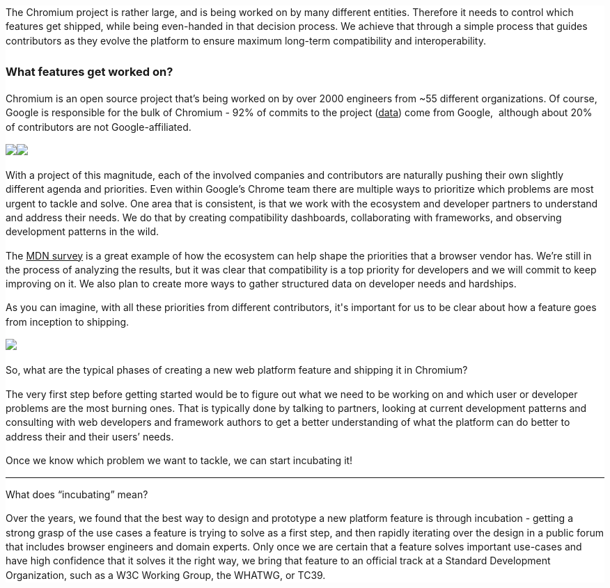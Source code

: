   

The Chromium project is rather large, and is being worked on by many different entities. Therefore it needs to control which features get shipped, while being even-handed in that decision process. We achieve that through a simple process that guides contributors as they evolve the platform to ensure maximum long-term compatibility and interoperability.

### What features get worked on?

Chromium is an open source project that’s being worked on by over 2000 engineers from ~55 different organizations. Of course, Google is responsible for the bulk of Chromium - 92% of commits to the project ([data](https://docs.google.com/spreadsheets/d/1XPpuM-8bokpInY0gWesN3VcAVlofKDh5nSGKy0MYU6s/edit#gid=64465891)) come from Google,  although about 20% of contributors are not Google-affiliated.

![](https://lh3.googleusercontent.com/XTILGQgwOtJSoNWY-X3D7sAKlgP6X1oNUDHfrrVtvTD4w-zYQKRpg-3ulZvE-sRVTcPak7MjbbfMWv-q5tG9pWIv6pVEktuCvIHzIqwnRjBzJc2E9Pexb_RASCVWNJPmtNXoVvr6)![](https://lh5.googleusercontent.com/43j0PbKFw8euVBTWpjJ02OrCtcAo_HvvvZBEoOguPYgzF7qezazjPrR_T9WVue3oIcZIGniTIwli5Muj_sGxm7dLDeoNSUcRsb5ju43Lf2i8kR_U-0GqjtizepnNSQzkTrg9FVDw)

With a project of this magnitude, each of the involved companies and contributors are naturally pushing their own slightly different agenda and priorities. Even within Google’s Chrome team there are multiple ways to prioritize which problems are most urgent to tackle and solve. One area that is consistent, is that we work with the ecosystem and developer partners to understand and address their needs. We do that by creating compatibility dashboards, collaborating with frameworks, and observing development patterns in the wild.

  

The [MDN survey](https://hacks.mozilla.org/2019/07/mdn-web-developer-designer-survey/) is a great example of how the ecosystem can help shape the priorities that a browser vendor has. We’re still in the process of analyzing the results, but it was clear that compatibility is a top priority for developers and we will commit to keep improving on it. We also plan to create more ways to gather structured data on developer needs and hardships.

  

As you can imagine, with all these priorities from different contributors, it's important for us to be clear about how a feature goes from inception to shipping.

[![](https://lh4.googleusercontent.com/zzS6iuWDTM21y3-9rvisM_rraWcABE9PnwM6Ans54hBEsa3YsoEwggjZ_DeNmyRqKcly_jtGCvmE0_rWB9G8rBpLeXKmOmHFBzkuKSHniIhaF0UWy1hghMagdW7-_y8siTE5VNta)](https://developers.google.com/web/chromium-blog/intent-to-infographic.jpg)

  

So, what are the typical phases of creating a new web platform feature and shipping it in Chromium?

  

The very first step before getting started would be to figure out what we need to be working on and which user or developer problems are the most burning ones. That is typically done by talking to partners, looking at current development patterns and consulting with web developers and framework authors to get a better understanding of what the platform can do better to address their and their users’ needs.

Once we know which problem we want to tackle, we can start incubating it!

---

What does “incubating” mean?  

  

Over the years, we found that the best way to design and prototype a new platform feature is through incubation - getting a strong grasp of the use cases a feature is trying to solve as a first step, and then rapidly iterating over the design in a public forum that includes browser engineers and domain experts. Only once we are certain that a feature solves important use-cases and have high confidence that it solves it the right way, we bring that feature to an official track at a Standard Development Organization, such as a W3C Working Group, the WHATWG, or TC39.
